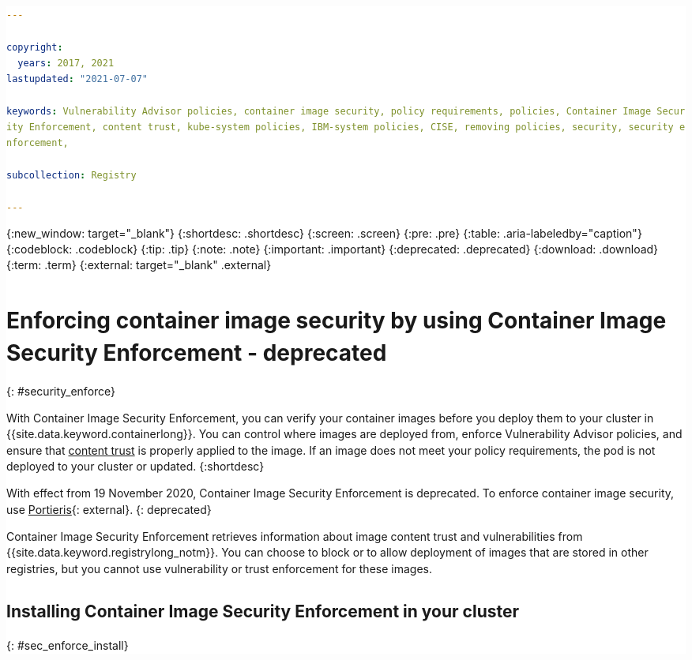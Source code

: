 ```yaml
---

copyright:
  years: 2017, 2021
lastupdated: "2021-07-07"

keywords: Vulnerability Advisor policies, container image security, policy requirements, policies, Container Image Security Enforcement, content trust, kube-system policies, IBM-system policies, CISE, removing policies, security, security enforcement, 

subcollection: Registry

---
```


{:new_window: target="_blank"}
{:shortdesc: .shortdesc}
{:screen: .screen}
{:pre: .pre}
{:table: .aria-labeledby="caption"}
{:codeblock: .codeblock}
{:tip: .tip}
{:note: .note}
{:important: .important}
{:deprecated: .deprecated}
{:download: .download}
{:term: .term}
{:external: target="_blank" .external}

# Enforcing container image security by using Container Image Security Enforcement - deprecated
{: #security_enforce}

With Container Image Security Enforcement, you can verify your container images before you deploy them to your cluster in {{site.data.keyword.containerlong}}. You can control where images are deployed from, enforce Vulnerability Advisor policies, and ensure that [content trust](/docs/Registry?topic=Registry-registry_trustedcontent) is properly applied to the image. If an image does not meet your policy requirements, the pod is not deployed to your cluster or updated.
{:shortdesc}

With effect from 19 November 2020, Container Image Security Enforcement is deprecated. To enforce container image security, use [Portieris](https://github.com/IBM/portieris){: external}.
{: deprecated}

Container Image Security Enforcement retrieves information about image content trust and vulnerabilities from {{site.data.keyword.registrylong_notm}}. You can choose to block or to allow deployment of images that are stored in other registries, but you cannot use vulnerability or trust enforcement for these images.

## Installing Container Image Security Enforcement in your cluster
{: #sec_enforce_install}
